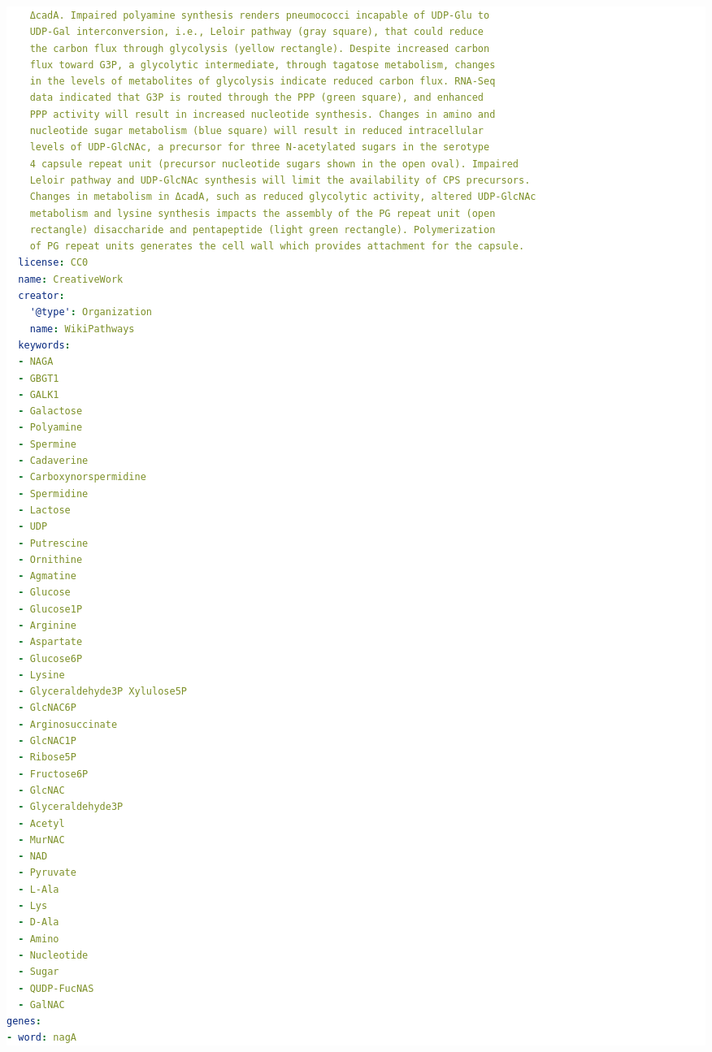```yaml
    ΔcadA. Impaired polyamine synthesis renders pneumococci incapable of UDP-Glu to
    UDP-Gal interconversion, i.e., Leloir pathway (gray square), that could reduce
    the carbon flux through glycolysis (yellow rectangle). Despite increased carbon
    flux toward G3P, a glycolytic intermediate, through tagatose metabolism, changes
    in the levels of metabolites of glycolysis indicate reduced carbon flux. RNA-Seq
    data indicated that G3P is routed through the PPP (green square), and enhanced
    PPP activity will result in increased nucleotide synthesis. Changes in amino and
    nucleotide sugar metabolism (blue square) will result in reduced intracellular
    levels of UDP-GlcNAc, a precursor for three N-acetylated sugars in the serotype
    4 capsule repeat unit (precursor nucleotide sugars shown in the open oval). Impaired
    Leloir pathway and UDP-GlcNAc synthesis will limit the availability of CPS precursors.
    Changes in metabolism in ΔcadA, such as reduced glycolytic activity, altered UDP-GlcNAc
    metabolism and lysine synthesis impacts the assembly of the PG repeat unit (open
    rectangle) disaccharide and pentapeptide (light green rectangle). Polymerization
    of PG repeat units generates the cell wall which provides attachment for the capsule.
  license: CC0
  name: CreativeWork
  creator:
    '@type': Organization
    name: WikiPathways
  keywords:
  - NAGA
  - GBGT1
  - GALK1
  - Galactose
  - Polyamine
  - Spermine
  - Cadaverine
  - Carboxynorspermidine
  - Spermidine
  - Lactose
  - UDP
  - Putrescine
  - Ornithine
  - Agmatine
  - Glucose
  - Glucose1P
  - Arginine
  - Aspartate
  - Glucose6P
  - Lysine
  - Glyceraldehyde3P Xylulose5P
  - GlcNAC6P
  - Arginosuccinate
  - GlcNAC1P
  - Ribose5P
  - Fructose6P
  - GlcNAC
  - Glyceraldehyde3P
  - Acetyl
  - MurNAC
  - NAD
  - Pyruvate
  - L-Ala
  - Lys
  - D-Ala
  - Amino
  - Nucleotide
  - Sugar
  - QUDP-FucNAS
  - GalNAC
genes:
- word: nagA
```